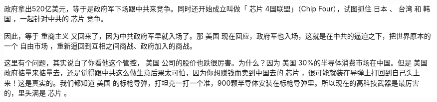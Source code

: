   政府拿出520亿美元，等于是政府军下场跟中共来竞争。同时还开始成立叫做「
  <ok href="/term/11718">
   芯片
  </ok>
  4国联盟」（Chip Four），试图抓住
  <ok href="/term/1442">
   日本
  </ok>
  、
  <ok href="/term/1821">
   台湾
  </ok>
  和
  <ok href="/term/1700">
   韩国
  </ok>
  ，一起针对中共的
  <ok href="/term/11718">
   芯片
  </ok>
  竞争。
 </p>
 <p>
  因此，等于
  <ok href="/term/31816">
   重商主义
  </ok>
  又回来了，因为中共政府军早就入场了。那
  <ok href="/term/1045">
   美国
  </ok>
  现在回应，政府军也入场，这就是在中共的逼迫之下，把世界原本的一个
  <ok href="/term/140272">
   自由市场
  </ok>
  ，重新逼回到互相之间商战、政府加入的商战。
 </p>
 <p>
  这里有个问题，其实说白了你看他这个管控，
  <ok href="/term/1045">
   美国
  </ok>
  公司的股价也跌很厉害。为什么？因为
  <ok href="/term/1045">
   美国
  </ok>
  30%的半导体消费市场在中国。但是
  <ok href="/term/1045">
   美国
  </ok>
  政府掂量来掂量去，还是觉得跟中共这么做生意后果太可怕，因为你想赚钱而卖到中国去的
  <ok href="/term/11718">
   芯片
  </ok>
  ，很可能就装在导弹上打回到自己头上来！这是真实的。我们都知道
  <ok href="/term/1045">
   美国
  </ok>
  的标枪导弹，打坦克一打一个准，900颗半导体安装在标枪导弹里。所以现在的高科技武器是最厉害的，里头满是
  <ok href="/term/11718">
   芯片
  </ok>
  。
 </p>